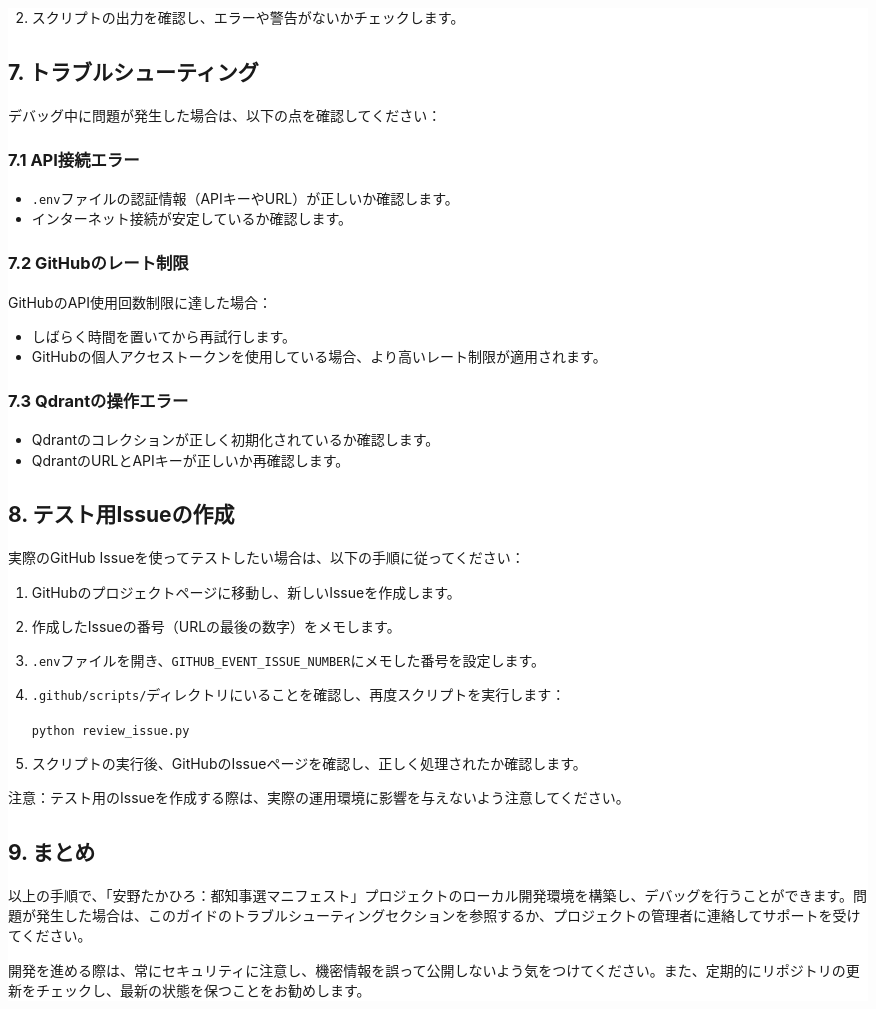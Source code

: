 2. スクリプトの出力を確認し、エラーや警告がないかチェックします。

## 7. トラブルシューティング

デバッグ中に問題が発生した場合は、以下の点を確認してください：

### 7.1 API接続エラー

- `.env`ファイルの認証情報（APIキーやURL）が正しいか確認します。
- インターネット接続が安定しているか確認します。

### 7.2 GitHubのレート制限

GitHubのAPI使用回数制限に達した場合：

- しばらく時間を置いてから再試行します。
- GitHubの個人アクセストークンを使用している場合、より高いレート制限が適用されます。

### 7.3 Qdrantの操作エラー

- Qdrantのコレクションが正しく初期化されているか確認します。
- QdrantのURLとAPIキーが正しいか再確認します。

## 8. テスト用Issueの作成

実際のGitHub Issueを使ってテストしたい場合は、以下の手順に従ってください：

1. GitHubのプロジェクトページに移動し、新しいIssueを作成します。

2. 作成したIssueの番号（URLの最後の数字）をメモします。

3. `.env`ファイルを開き、`GITHUB_EVENT_ISSUE_NUMBER`にメモした番号を設定します。

4. `.github/scripts/`ディレクトリにいることを確認し、再度スクリプトを実行します：

   ```
   python review_issue.py
   ```

5. スクリプトの実行後、GitHubのIssueページを確認し、正しく処理されたか確認します。

注意：テスト用のIssueを作成する際は、実際の運用環境に影響を与えないよう注意してください。

## 9. まとめ

以上の手順で、「安野たかひろ：都知事選マニフェスト」プロジェクトのローカル開発環境を構築し、デバッグを行うことができます。問題が発生した場合は、このガイドのトラブルシューティングセクションを参照するか、プロジェクトの管理者に連絡してサポートを受けてください。

開発を進める際は、常にセキュリティに注意し、機密情報を誤って公開しないよう気をつけてください。また、定期的にリポジトリの更新をチェックし、最新の状態を保つことをお勧めします。
